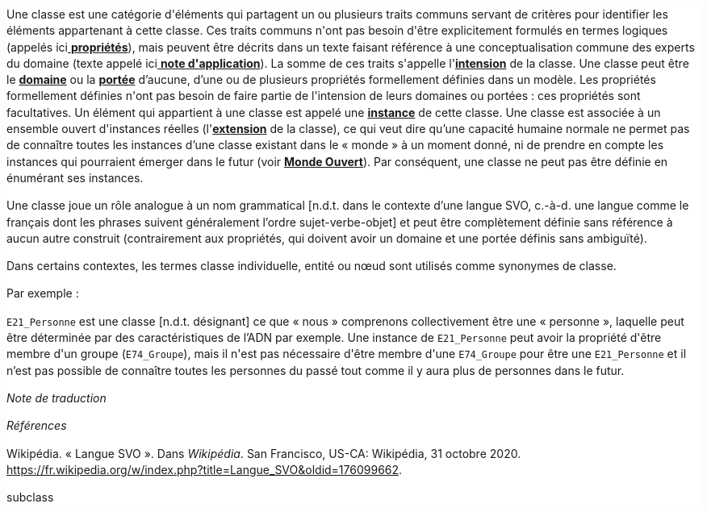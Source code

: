 <p>Une classe est une catégorie d'éléments qui partagent un ou plusieurs traits communs servant de critères pour identifier les éléments appartenant à cette classe. Ces traits communs n'ont pas besoin d'être explicitement formulés en termes logiques (appelés ici<a href="/v7.1.2/information/introduction#terminologie-propriete"><span class="underline"> </span></a><a href="/v7.1.2/information/introduction#terminologie-propriete"><span class="underline"><strong>propriétés</strong></span></a>), mais peuvent être décrits dans un texte faisant référence à une conceptualisation commune des experts du domaine (texte appelé ici<a href="/v7.1.2/information/introduction#terminologie-note-dapplication"><span class="underline"> </span></a><a href="/v7.1.2/information/introduction#terminologie-note-dapplication"><span class="underline"><strong>note d'application</strong></span></a>). La somme de ces traits s'appelle l'<a href="/v7.1.2/information/introduction#terminologie-intension"><span class="underline"><strong>intension</strong></span></a> de la classe. Une classe peut être le <a href="/v7.1.2/information/introduction#terminologie-domaine"><span class="underline"><strong>domaine</strong></span></a> ou la <a href="/v7.1.2/information/introduction#terminologie-portee"><span class="underline"><strong>portée</strong></span></a> d’aucune, d’une ou de plusieurs propriétés formellement définies dans un modèle. Les propriétés formellement définies n'ont pas besoin de faire partie de l'intension de leurs domaines ou portées : ces propriétés sont facultatives. Un élément qui appartient à une classe est appelé une <a href="/v7.1.2/information/introduction#terminologie-instance"><span class="underline"><strong>instance</strong></span></a> de cette classe. Une classe est associée à un ensemble ouvert d'instances réelles (l'<a href="/v7.1.2/information/introduction#terminologie-extension"><span class="underline"><strong>extension</strong></span></a> de la classe), ce qui veut dire qu’une capacité humaine normale ne permet pas de connaître toutes les instances d’une classe existant dans le « monde » à un moment donné, ni de prendre en compte les instances qui pourraient émerger dans le futur (voir <a href="/v7.1.2/information/introduction#terminologie-monde-ouvert"><span class="underline"><strong>Monde Ouvert</strong></span></a>). Par conséquent, une classe ne peut pas être définie en énumérant ses instances. </p>
<p>Une classe joue un rôle analogue à un nom grammatical [n.d.t. dans le contexte d’une langue SVO, c.-à-d. une langue comme le français dont les phrases suivent généralement l’ordre sujet-verbe-objet] et peut être complètement définie sans référence à aucun autre construit (contrairement aux propriétés, qui doivent avoir un domaine et une portée définis sans ambiguïté). </p>
<p>Dans certains contextes, les termes classe individuelle, entité ou nœud sont utilisés comme synonymes de classe.</p>
<p>Par exemple :</p>
<p><code class="language-plaintext highlighter-rouge">E21_Personne</code> est une classe [n.d.t. désignant] ce que « nous » comprenons collectivement être une « personne », laquelle peut être déterminée par des caractéristiques de l’ADN par exemple. Une instance de <code class="language-plaintext highlighter-rouge">E21_Personne</code> peut avoir la propriété d'être membre d'un groupe (<code class="language-plaintext highlighter-rouge">E74_Groupe</code>), mais il n'est pas nécessaire d'être membre d'une <code class="language-plaintext highlighter-rouge">E74_Groupe</code> pour être une <code class="language-plaintext highlighter-rouge">E21_Personne</code> et il n’est pas possible de connaître toutes les personnes du passé tout comme il y aura plus de personnes dans le futur. </p>
</td>
</tr>
<tr>
<th><p><em>Note de traduction</em></p>
</th>
<td colspan="3">
</td>
</tr>
<tr>
<th><p><em>Références</em></p>
</th>
<td colspan="3">
<p>Wikipédia. « Langue SVO ». Dans <em>Wikipédia</em>. San Francisco, US-CA: Wikipédia, 31 octobre 2020.<a href="https://fr.wikipedia.org/w/index.php?title=Langue_SVO&oldid=176099662"><span class="underline"> </span></a><a href="https://fr.wikipedia.org/w/index.php?title=Langue_SVO&oldid=176099662"><span class="underline">https://fr.wikipedia.org/w/index.php?title=Langue_SVO&oldid=176099662</span></a>.</p>
</td>
</tr>
<tr>
<td class="en">
<p>subclass</p>
<p><em></em></p>
</td>
